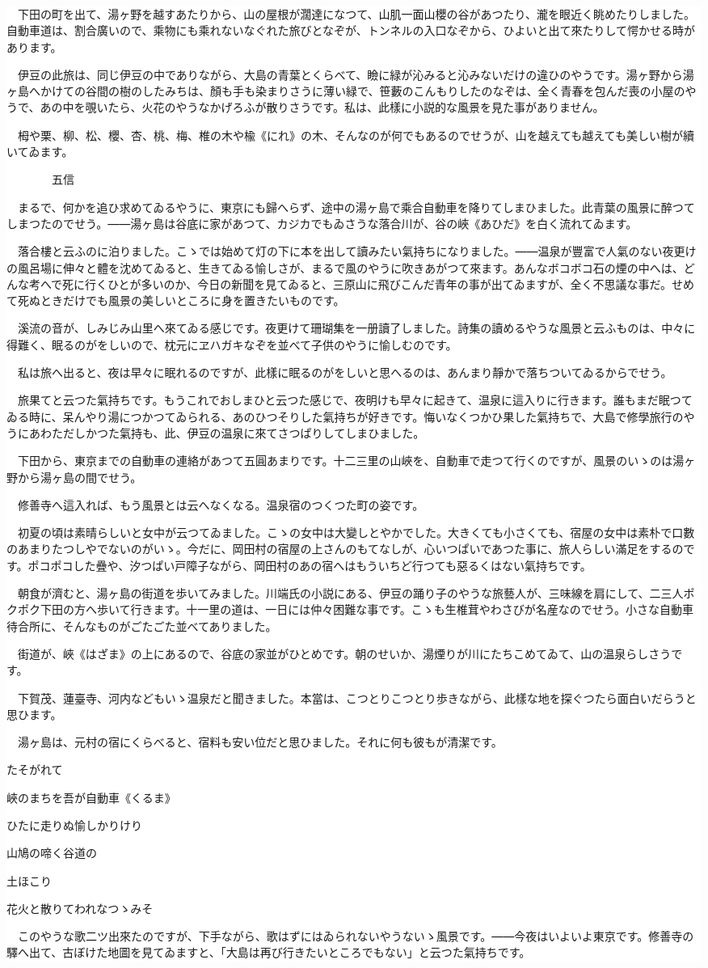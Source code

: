 　下田の町を出て、湯ヶ野を越すあたりから、山の屋根が濶達になつて、山肌一面山櫻の谷があつたり、瀧を眼近く眺めたりしました。自動車道は、割合廣いので、乘物にも乘れないなぐれた旅びとなぞが、トンネルの入口なぞから、ひよいと出て來たりして愕かせる時があります。

　伊豆の此旅は、同じ伊豆の中でありながら、大島の青葉とくらべて、瞼に緑が沁みると沁みないだけの違ひのやうです。湯ヶ野から湯ヶ島へかけての谷間の樹のしたみちは、顏も手も染まりさうに薄い緑で、笹藪のこんもりしたのなぞは、全く青春を包んだ喪の小屋のやうで、あの中を覗いたら、火花のやうなかげろふが散りさうです。私は、此樣に小説的な風景を見た事がありません。

　栂や栗、柳、松、櫻、杏、桃、梅、椎の木や楡《にれ》の木、そんなのが何でもあるのでせうが、山を越えても越えても美しい樹が續いてゐます。



　　　　五信



　まるで、何かを追ひ求めてゐるやうに、東京にも歸へらず、途中の湯ヶ島で乘合自動車を降りてしまひました。此青葉の風景に醉つてしまつたのでせう。――湯ヶ島は谷底に家があつて、カジカでもゐさうな落合川が、谷の峽《あひだ》を白く流れてゐます。

　落合樓と云ふのに泊りました。こゝでは始めて灯の下に本を出して讀みたい氣持ちになりました。――温泉が豐富で人氣のない夜更けの風呂場に伸々と體を沈めてゐると、生きてゐる愉しさが、まるで風のやうに吹きあがつて來ます。あんなボコボコ石の煙の中へは、どんな考へで死に行くひとが多いのか、今日の新聞を見てゐると、三原山に飛びこんだ青年の事が出てゐますが、全く不思議な事だ。せめて死ぬときだけでも風景の美しいところに身を置きたいものです。

　溪流の音が、しみじみ山里へ來てゐる感じです。夜更けて珊瑚集を一册讀了しました。詩集の讀めるやうな風景と云ふものは、中々に得難く、眠るのがをしいので、枕元にヱハガキなぞを並べて子供のやうに愉しむのです。

　私は旅へ出ると、夜は早々に眠れるのですが、此樣に眠るのがをしいと思へるのは、あんまり靜かで落ちついてゐるからでせう。

　旅果てと云つた氣持ちです。もうこれでおしまひと云つた感じで、夜明けも早々に起きて、温泉に這入りに行きます。誰もまだ眠つてゐる時に、呆んやり湯につかつてゐられる、あのひつそりした氣持ちが好きです。悔いなくつかひ果した氣持ちで、大島で修學旅行のやうにあわただしかつた氣持も、此、伊豆の温泉に來てさつぱりしてしまひました。

　下田から、東京までの自動車の連絡があつて五圓あまりです。十二三里の山峽を、自動車で走つて行くのですが、風景のいゝのは湯ヶ野から湯ヶ島の間でせう。

　修善寺へ這入れば、もう風景とは云へなくなる。温泉宿のつくつた町の姿です。

　初夏の頃は素晴らしいと女中が云つてゐました。こゝの女中は大變しとやかでした。大きくても小さくても、宿屋の女中は素朴で口數のあまりたつしやでないのがいゝ。今だに、岡田村の宿屋の上さんのもてなしが、心いつぱいであつた事に、旅人らしい滿足をするのです。ポコポコした疊や、汐つぱい戸障子ながら、岡田村のあの宿へはもういちど行つても惡るくはない氣持ちです。

　朝食が濟むと、湯ヶ島の街道を歩いてみました。川端氏の小説にある、伊豆の踊り子のやうな旅藝人が、三味線を肩にして、二三人ポクポク下田の方へ歩いて行きます。十一里の道は、一日には仲々困難な事です。こゝも生椎茸やわさびが名産なのでせう。小さな自動車待合所に、そんなものがごたごた並べてありました。

　街道が、峽《はざま》の上にあるので、谷底の家並がひとめです。朝のせいか、湯煙りが川にたちこめてゐて、山の温泉らしさうです。

　下賀茂、蓮臺寺、河内などもいゝ温泉だと聞きました。本當は、こつとりこつとり歩きながら、此樣な地を探ぐつたら面白いだらうと思ひます。

　湯ヶ島は、元村の宿にくらべると、宿料も安い位だと思ひました。それに何も彼もが清潔です。




たそがれて

峽のまちを吾が自動車《くるま》

ひたに走りぬ愉しかりけり



山鳩の啼く谷道の

土ほこり

花火と散りてわれなつゝみそ





　このやうな歌二ツ出來たのですが、下手ながら、歌はずにはゐられないやうないゝ風景です。――今夜はいよいよ東京です。修善寺の驛へ出て、古ぼけた地圖を見てゐますと、「大島は再び行きたいところでもない」と云つた氣持ちです。
